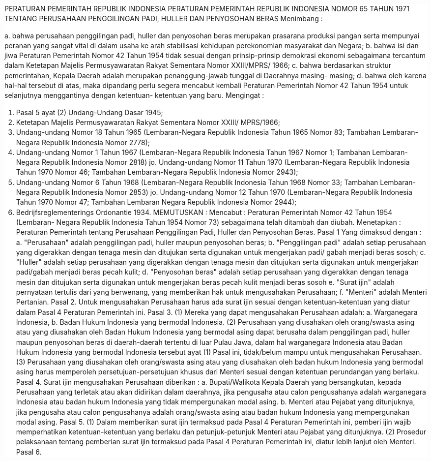  PERATURAN PEMERINTAH REPUBLIK INDONESIA PERATURAN PEMERINTAH REPUBLIK INDONESIA NOMOR 65 TAHUN 1971 TENTANG PERUSAHAAN PENGGILINGAN PADI, HULLER DAN PENYOSOHAN BERAS
Menimbang :

a. bahwa perusahaan penggilingan padi, huller dan penyosohan beras merupakan prasarana produksi pangan serta mempunyai peranan yang sangat vital di dalam usaha ke arah stabilisasi kehidupan perekonomian masyarakat dan Negara;
b. bahwa isi dan jiwa Peraturan Pemerintah Nomor 42 Tahun 1954 tidak sesuai dengan prinsip-prinsip demokrasi ekonomi sebagaimana tercantum dalam Ketetapan Majelis Permusyawaratan Rakyat Sementara Nomor XXIII/MPRS/ 1966;
c. bahwa berdasarkan struktur pemerintahan, Kepala Daerah adalah merupakan penanggung-jawab tunggal di Daerahnya masing- masing;
d. bahwa oleh karena hal-hal tersebut di atas, maka dipandang perlu segera mencabut kembali Peraturan Pemerintah Nomor 42 Tahun 1954 untuk selanjutnya menggantinya dengan ketentuan- ketentuan yang baru.
Mengingat :

1. Pasal 5 ayat (2) Undang-Undang Dasar 1945;
2. Ketetapan Majelis Permusyawaratan Rakyat Sementara Nomor XXIII/ MPRS/1966;
3. Undang-undang Nomor 18 Tahun 1965 (Lembaran-Negara Republik Indonesia Tahun 1965 Nomor 83; Tambahan Lembaran-Negara Republik Indonesia Nomor 2778);
4. Undang-undang Nomor 1 Tahun 1967 (Lembaran-Negara Republik Indonesia Tahun 1967 Nomor 1; Tambahan Lembaran-Negara Republik Indonesia Nomor 2818) jo. Undang-undang Nomor 11 Tahun 1970 (Lembaran-Negara Republik Indonesia Tahun 1970 Nomor 46; Tambahan Lembaran-Negara Republik Indonesia Nomor 2943);
5. Undang-undang Nomor 6 Tahun 1968 (Lembaran-Negara Republik Indonesia Tahun 1968 Nomor 33; Tambahan Lembaran-Negara Republik Indonesia Nomor 2853) jo. Undang-undang Nomor 12 Tahun 1970 (Lembaran-Negara Republik Indonesia Tahun 1970 Nomor 47; Tambahan Lembaran Negara Republik Indonesia Nomor 2944);
6. Bedrijfsreglementerings Ordonantie 1934.
MEMUTUSKAN :
 Mencabut : Peraturan Pemerintah Nomor 42 Tahun 1954 (Lembaran- Negara Republik Indonesia Tahun 1954 Nomor 73) sebagaimana telah ditambah dan diubah. Menetapkan : Peraturan Pemerintah tentang Perusahaan Penggilingan Padi, Huller dan Penyosohan Beras.
Pasal 1
Yang dimaksud dengan :
a. "Perusahaan" adalah penggilingan padi, huller maupun penyosohan beras;
b. "Penggilingan padi" adalah setiap perusahaan yang digerakkan dengan tenaga mesin dan ditujukan serta digunakan untuk mengerjakan padi/ gabah menjadi beras sosoh;
c. "Huller" adalah setiap perusahaan yang digerakkan dengan tenaga mesin dan ditujukan serta digunakan untuk mengerjakan padi/gabah menjadi beras pecah kulit;
d. "Penyosohan beras" adalah setiap perusahaan yang digerakkan dengan tenaga mesin dan ditujukan serta digunakan untuk mengerjakan beras pecah kulit menjadi beras sosoh e. "Surat ijin" adalah pernyataan tertulis dari yang berwenang, yang memberikan hak untuk mengusahakan Perusahaan;
f. "Menteri" adalah Menteri Pertanian. Pasal 2. Untuk mengusahakan Perusahaan harus ada surat ijin sesuai dengan ketentuan-ketentuan yang diatur dalam Pasal 4 Peraturan Pemerintah ini. Pasal 3.
(1) Mereka yang dapat mengusahakan Perusahaan adalah:
a. Warganegara Indonesia, b. Badan Hukum Indonesia yang bermodal Indonesia.
(2) Perusahaan yang diusahakan oleh orang/swasta asing atau yang diusahakan oleh Badan Hukum Indonesia yang bermodal asing dapat berusaha dalam penggilingan padi, huller maupun penyosohan beras di daerah-daerah tertentu di luar Pulau Jawa, dalam hal warganegara Indonesia atau Badan Hukum Indonesia yang bermodal Indonesia tersebut ayat (1) Pasal ini, tidak/belum mampu untuk mengusahakan Perusahaan. (3) Perusahaan yang diusahakan oleh orang/swasta asing atau yang diusahakan oleh badan hukum Indonesia yang bermodal asing harus memperoleh persetujuan-persetujuan khusus dari Menteri sesuai dengan ketentuan perundangan yang berlaku. Pasal 4. Surat ijin mengusahakan Perusahaan diberikan :
a. Bupati/Walikota Kepala Daerah yang bersangkutan, kepada Perusahaan yang terletak atau akan didirikan dalam daerahnya, jika pengusaha atau calon pengusahanya adalah warganegara Indonesia atau badan hukum Indonesia yang tidak mempergunakan modal asing.
b. Menteri atau Pejabat yang ditunjuknya, jika pengusaha atau calon pengusahanya adalah orang/swasta asing atau badan hukum Indonesia yang mempergunakan modal asing. Pasal 5.
(1) Dalam memberikan surat ijin termaksud pada Pasal 4 Peraturan Pemerintah ini, pemberi ijin wajib memperhatikan ketentuan-ketentuan yang berlaku dan petunjuk-petunjuk Menteri atau Pejabat yang ditunjuknya. (2) Prosedur pelaksanaan tentang pemberian surat ijin termaksud pada Pasal 4 Peraturan Pemerintah ini, diatur lebih lanjut oleh Menteri. Pasal 6.